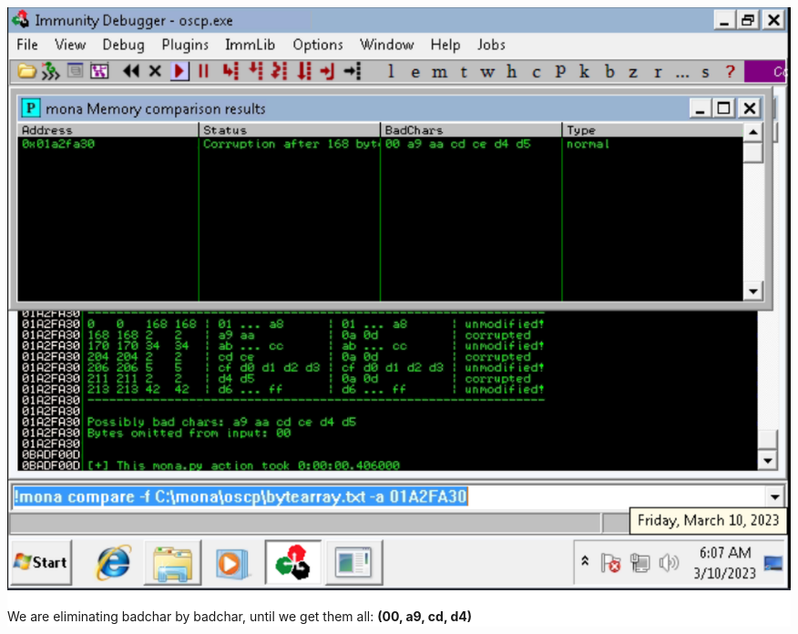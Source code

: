 ![Mona ESP compare](/images/THM/buffprep/of4/Captura6.PNG)

We are eliminating badchar by badchar, until we get them all: **(00, a9, cd, d4)**
